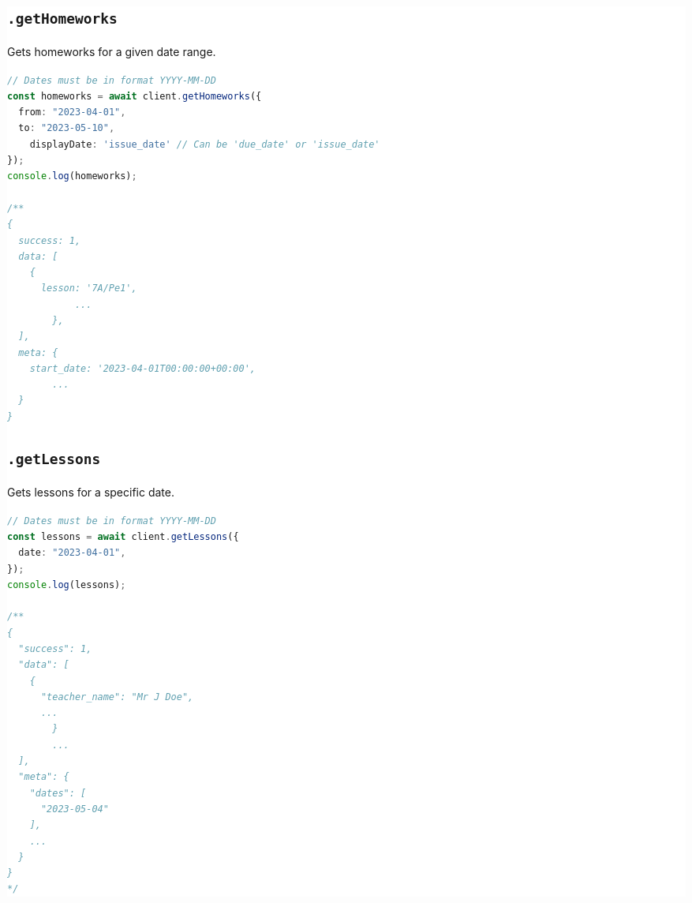 ## `.getHomeworks`

Gets homeworks for a given date range.

```typescript
// Dates must be in format YYYY-MM-DD
const homeworks = await client.getHomeworks({
  from: "2023-04-01",
  to: "2023-05-10",
	displayDate: 'issue_date' // Can be 'due_date' or 'issue_date'
});
console.log(homeworks);

/**
{
  success: 1,
  data: [
    {
      lesson: '7A/Pe1',
			...
		},
  ],
  meta: {
    start_date: '2023-04-01T00:00:00+00:00',
		...
  }
}
```

## `.getLessons`

Gets lessons for a specific date.

```typescript
// Dates must be in format YYYY-MM-DD
const lessons = await client.getLessons({
  date: "2023-04-01",
});
console.log(lessons);

/**
{
  "success": 1,
  "data": [
    {
      "teacher_name": "Mr J Doe",
      ...
		}
		...
  ],
  "meta": {
    "dates": [
      "2023-05-04"
    ],
    ...
  }
}
*/
```
